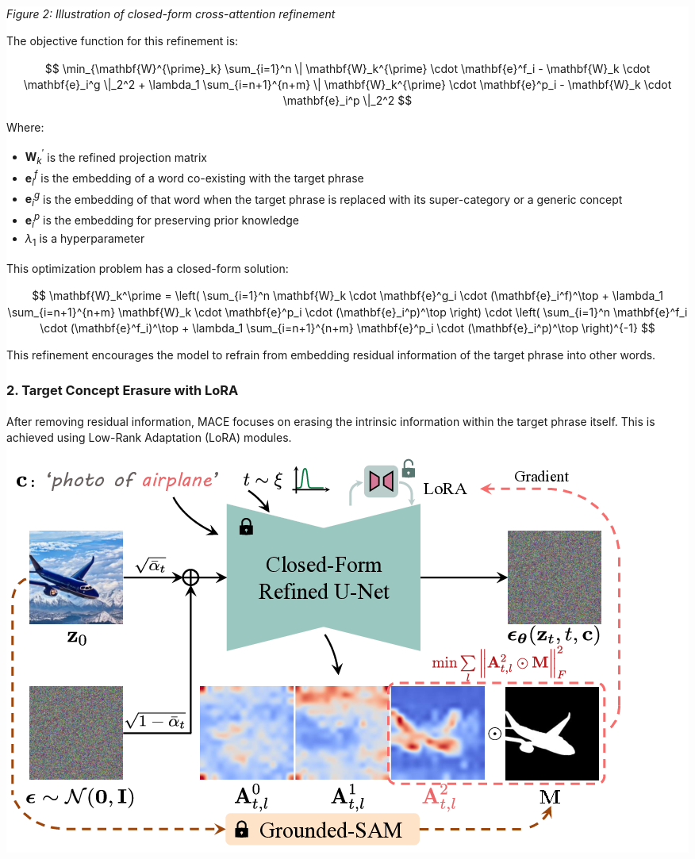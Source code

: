 *Figure 2: Illustration of closed-form cross-attention refinement*

The objective function for this refinement is:

$$
\min_{\mathbf{W}^{\prime}_k} \sum_{i=1}^n \| \mathbf{W}_k^{\prime} \cdot \mathbf{e}^f_i - \mathbf{W}_k \cdot \mathbf{e}_i^g  \|_2^2 + \lambda_1 \sum_{i=n+1}^{n+m} \| \mathbf{W}_k^{\prime} \cdot \mathbf{e}^p_i - \mathbf{W}_k \cdot \mathbf{e}_i^p  \|_2^2
$$

Where:
- $\mathbf{W}_k^{\prime}$ is the refined projection matrix
- $\mathbf{e}^f_i$ is the embedding of a word co-existing with the target phrase
- $\mathbf{e}_i^g$ is the embedding of that word when the target phrase is replaced with its super-category or a generic concept
- $\mathbf{e}_i^p$ is the embedding for preserving prior knowledge
- $\lambda_1$ is a hyperparameter

This optimization problem has a closed-form solution:

$$
\mathbf{W}_k^\prime = \left( \sum_{i=1}^n \mathbf{W}_k \cdot \mathbf{e}^g_i \cdot (\mathbf{e}_i^f)^\top + \lambda_1 \sum_{i=n+1}^{n+m} \mathbf{W}_k \cdot \mathbf{e}^p_i \cdot (\mathbf{e}_i^p)^\top \right) \cdot \left( \sum_{i=1}^n \mathbf{e}^f_i \cdot (\mathbf{e}^f_i)^\top + \lambda_1 \sum_{i=n+1}^{n+m} \mathbf{e}^p_i \cdot (\mathbf{e}_i^p)^\top \right)^{-1}
$$

This refinement encourages the model to refrain from embedding residual information of the target phrase into other words.

### 2. Target Concept Erasure with LoRA

After removing residual information, MACE focuses on erasing the intrinsic information within the target phrase itself. This is achieved using Low-Rank Adaptation (LoRA) modules.

![LoRA Training](2_new_lora1.png#center)
